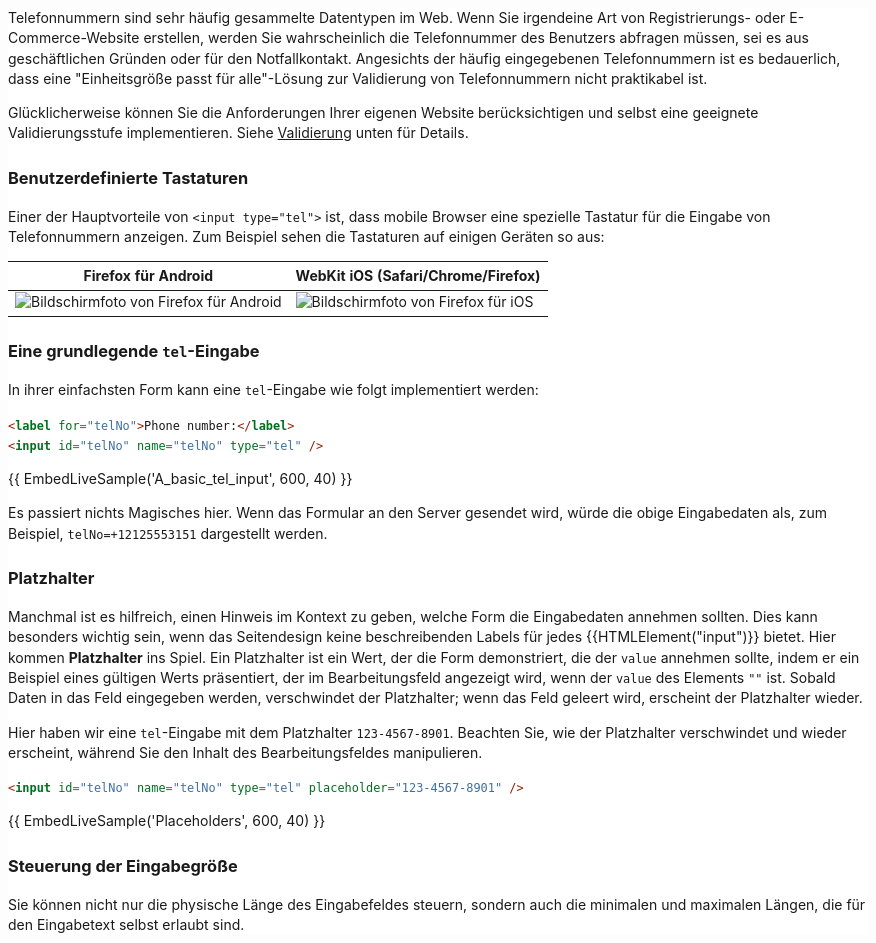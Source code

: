 Telefonnummern sind sehr häufig gesammelte Datentypen im Web. Wenn Sie irgendeine Art von Registrierungs- oder E-Commerce-Website erstellen, werden Sie wahrscheinlich die Telefonnummer des Benutzers abfragen müssen, sei es aus geschäftlichen Gründen oder für den Notfallkontakt. Angesichts der häufig eingegebenen Telefonnummern ist es bedauerlich, dass eine "Einheitsgröße passt für alle"-Lösung zur Validierung von Telefonnummern nicht praktikabel ist.

Glücklicherweise können Sie die Anforderungen Ihrer eigenen Website berücksichtigen und selbst eine geeignete Validierungsstufe implementieren. Siehe [Validierung](#validierung) unten für Details.

### Benutzerdefinierte Tastaturen

Einer der Hauptvorteile von `<input type="tel">` ist, dass mobile Browser eine spezielle Tastatur für die Eingabe von Telefonnummern anzeigen. Zum Beispiel sehen die Tastaturen auf einigen Geräten so aus:

| Firefox für Android                                           | WebKit iOS (Safari/Chrome/Firefox)                                   |
| ------------------------------------------------------------- | -------------------------------------------------------------------- |
| ![Bildschirmfoto von Firefox für Android](fx-android-tel.png) | ![Bildschirmfoto von Firefox für iOS](iphone-tel-keyboard-50pct.png) |

### Eine grundlegende `tel`-Eingabe

In ihrer einfachsten Form kann eine `tel`-Eingabe wie folgt implementiert werden:

```html
<label for="telNo">Phone number:</label>
<input id="telNo" name="telNo" type="tel" />
```

{{ EmbedLiveSample('A_basic_tel_input', 600, 40) }}

Es passiert nichts Magisches hier. Wenn das Formular an den Server gesendet wird, würde die obige Eingabedaten als, zum Beispiel, `telNo=+12125553151` dargestellt werden.

### Platzhalter

Manchmal ist es hilfreich, einen Hinweis im Kontext zu geben, welche Form die Eingabedaten annehmen sollten. Dies kann besonders wichtig sein, wenn das Seitendesign keine beschreibenden Labels für jedes {{HTMLElement("input")}} bietet. Hier kommen **Platzhalter** ins Spiel. Ein Platzhalter ist ein Wert, der die Form demonstriert, die der `value` annehmen sollte, indem er ein Beispiel eines gültigen Werts präsentiert, der im Bearbeitungsfeld angezeigt wird, wenn der `value` des Elements `""` ist. Sobald Daten in das Feld eingegeben werden, verschwindet der Platzhalter; wenn das Feld geleert wird, erscheint der Platzhalter wieder.

Hier haben wir eine `tel`-Eingabe mit dem Platzhalter `123-4567-8901`. Beachten Sie, wie der Platzhalter verschwindet und wieder erscheint, während Sie den Inhalt des Bearbeitungsfeldes manipulieren.

```html
<input id="telNo" name="telNo" type="tel" placeholder="123-4567-8901" />
```

{{ EmbedLiveSample('Placeholders', 600, 40) }}

### Steuerung der Eingabegröße

Sie können nicht nur die physische Länge des Eingabefeldes steuern, sondern auch die minimalen und maximalen Längen, die für den Eingabetext selbst erlaubt sind.
